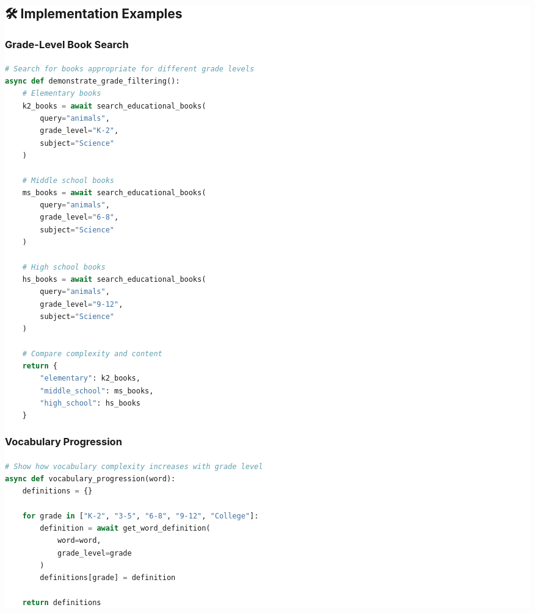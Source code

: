 ## 🛠️ Implementation Examples

### Grade-Level Book Search
```python
# Search for books appropriate for different grade levels
async def demonstrate_grade_filtering():
    # Elementary books
    k2_books = await search_educational_books(
        query="animals",
        grade_level="K-2",
        subject="Science"
    )
    
    # Middle school books
    ms_books = await search_educational_books(
        query="animals",
        grade_level="6-8",
        subject="Science"
    )
    
    # High school books
    hs_books = await search_educational_books(
        query="animals",
        grade_level="9-12",
        subject="Science"
    )
    
    # Compare complexity and content
    return {
        "elementary": k2_books,
        "middle_school": ms_books,
        "high_school": hs_books
    }
```

### Vocabulary Progression
```python
# Show how vocabulary complexity increases with grade level
async def vocabulary_progression(word):
    definitions = {}
    
    for grade in ["K-2", "3-5", "6-8", "9-12", "College"]:
        definition = await get_word_definition(
            word=word,
            grade_level=grade
        )
        definitions[grade] = definition
    
    return definitions
```
